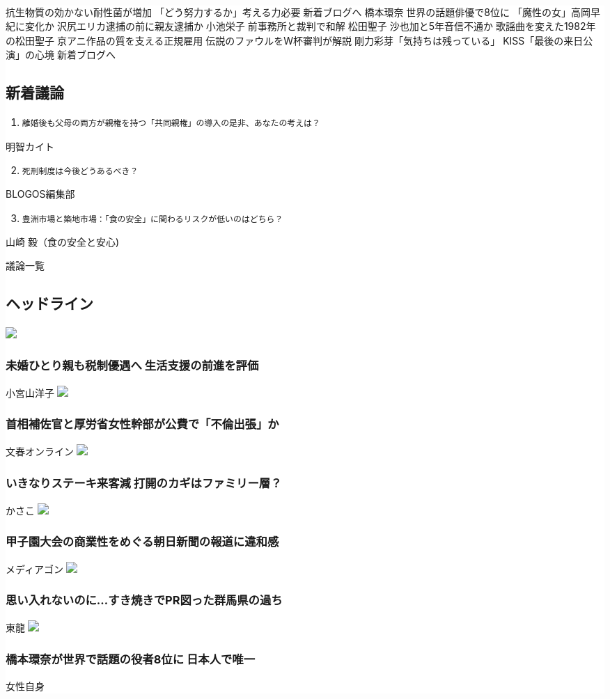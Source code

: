 抗生物質の効かない耐性菌が増加
「どう努力するか」考える力必要
新着ブログへ
橋本環奈 世界の話題俳優で8位に
「魔性の女」高岡早紀に変化か
沢尻エリカ逮捕の前に親友逮捕か
小池栄子 前事務所と裁判で和解
松田聖子 沙也加と5年音信不通か
歌謡曲を変えた1982年の松田聖子
京アニ作品の質を支える正規雇用
伝説のファウルをW杯審判が解説
剛力彩芽「気持ちは残っている」
KISS「最後の来日公演」の心境
新着ブログへ

## 新着議論

1.     離婚後も父母の両方が親権を持つ「共同親権」の導入の是非、あなたの考えは？
 明智カイト

2.     死刑制度は今後どうあるべき？
 BLOGOS編集部

3.     豊洲市場と築地市場：「食の安全」に関わるリスクが低いのはどちら？
 山崎 毅（食の安全と安心)

議論一覧

## ヘッドライン

![](https://static.blogos.com/media/img/285466/ref_s.jpg)

### 未婚ひとり親も税制優遇へ 生活支援の前進を評価

小宮山洋子
![](https://static.blogos.com/media/img/285368/ref_s.jpg)

### 首相補佐官と厚労省女性幹部が公費で「不倫出張」か

文春オンライン
![](https://static.blogos.com/media/img/285360/ref_s.jpg)

### いきなりステーキ来客減 打開のカギはファミリー層？

かさこ
![](https://static.blogos.com/media/img/241915/ref_s.jpg)

### 甲子園大会の商業性をめぐる朝日新聞の報道に違和感

メディアゴン
![](https://static.blogos.com/media/img/285391/ref_s.jpg)

### 思い入れないのに…すき焼きでPR図った群馬県の過ち

東龍
![](https://static.blogos.com/media/img/285458/ref_s.jpg)

### 橋本環奈が世界で話題の役者8位に 日本人で唯一

女性自身